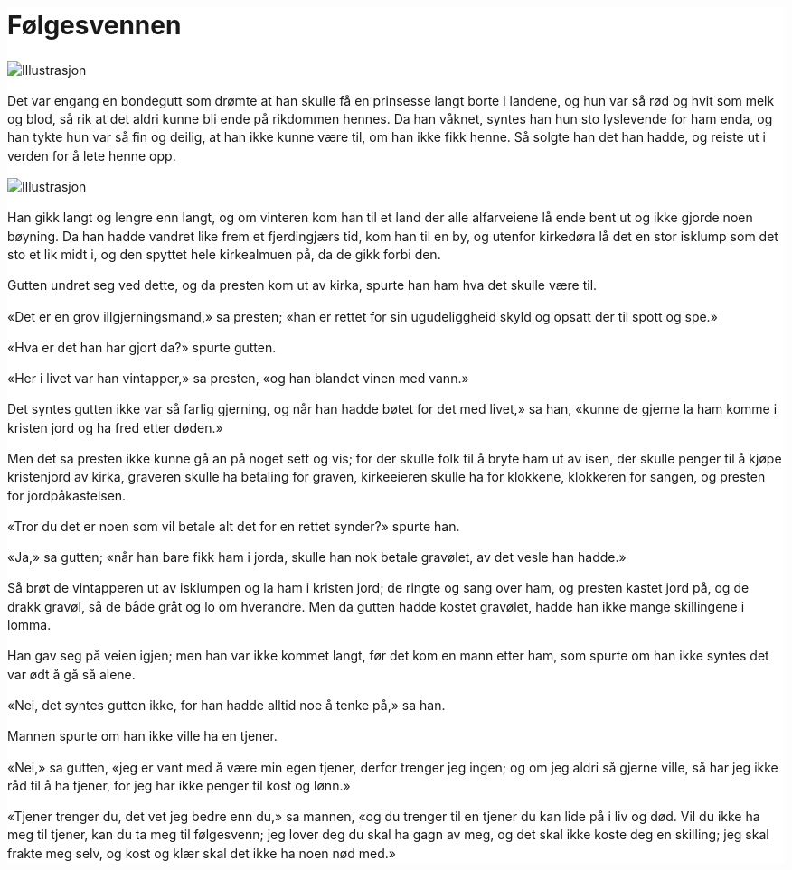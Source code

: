# Følgesvennen

![Illustrasjon](./fsv1.png)

Det var engang en bondegutt som drømte at han skulle få en prinsesse langt borte i landene, og hun var så rød og hvit som melk og blod, så rik at det aldri kunne bli ende på rikdommen hennes. Da han våknet, syntes han hun sto lyslevende for ham enda, og han tykte hun var så fin og deilig, at han ikke kunne være til, om han ikke fikk henne. Så solgte han det han hadde, og reiste ut i verden for å lete henne opp.

![Illustrasjon](./fsv2.png)

Han gikk langt og lengre enn langt, og om vinteren kom han til et land der alle alfarveiene lå ende bent ut og ikke gjorde noen bøyning. Da han hadde vandret like frem et fjerdingjærs tid, kom han til en by, og utenfor kirkedøra lå det en stor isklump som det sto et lik midt i, og den spyttet hele kirkealmuen på, da de gikk forbi den.

Gutten undret seg ved dette, og da presten kom ut av kirka, spurte han ham hva det skulle være til.

«Det er en grov illgjerningsmand,» sa presten; «han er rettet for sin ugudeliggheid skyld og opsatt der til spott og spe.»

«Hva er det han har gjort da?» spurte gutten.

«Her i livet var han vintapper,» sa presten, «og han blandet vinen med vann.»

Det syntes gutten ikke var så farlig gjerning, og når han hadde bøtet for det med livet,» sa han, «kunne de gjerne la ham komme i kristen jord og ha fred etter døden.»

Men det sa presten ikke kunne gå an på noget sett og vis; for der skulle folk til å bryte ham ut av isen, der skulle penger til å kjøpe kristenjord av kirka, graveren skulle ha betaling for graven, kirkeeieren skulle ha for klokkene, klokkeren for sangen, og presten for jordpåkastelsen.

«Tror du det er noen som vil betale alt det for en rettet synder?» spurte han.

«Ja,» sa gutten; «når han bare fikk ham i jorda, skulle han nok betale gravølet, av det vesle han hadde.»

Så brøt de vintapperen ut av isklumpen og la ham i kristen jord; de ringte og sang over ham, og presten kastet jord på, og de drakk gravøl, så de både gråt og lo om hverandre. Men da gutten hadde kostet gravølet, hadde han ikke mange skillingene i lomma.

Han gav seg på veien igjen; men han var ikke kommet langt, før det kom en mann etter ham, som spurte om han ikke syntes det var ødt å gå så alene.

«Nei, det syntes gutten ikke, for han hadde alltid noe å tenke på,» sa han.

Mannen spurte om han ikke ville ha en tjener.

«Nei,» sa gutten, «jeg er vant med å være min egen tjener, derfor trenger jeg ingen; og om jeg aldri så gjerne ville, så har jeg ikke råd til å ha tjener, for jeg har ikke penger til kost og lønn.»

«Tjener trenger du, det vet jeg bedre enn du,» sa mannen, «og du trenger til en tjener du kan lide på i liv og død. Vil du ikke ha meg til tjener, kan du ta meg til følgesvenn; jeg lover deg du skal ha gagn av meg, og det skal ikke koste deg en skilling; jeg skal frakte meg selv, og kost og klær skal det ikke ha noen nød med.»
